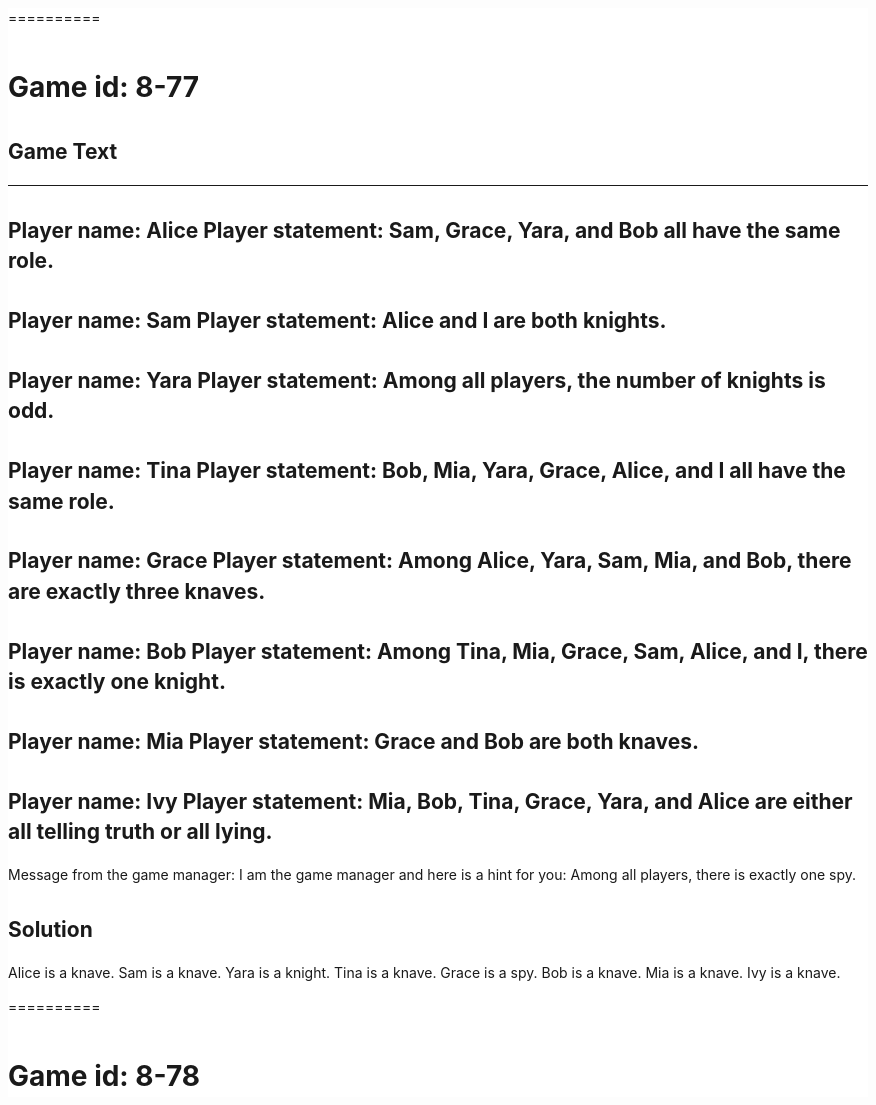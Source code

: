 
==========
# Game id: 8-77

## Game Text
---
Player name: Alice
Player statement: Sam, Grace, Yara, and Bob all have the same role.
---
Player name: Sam
Player statement: Alice and I are both knights.
---
Player name: Yara
Player statement: Among all players, the number of knights is odd.
---
Player name: Tina
Player statement: Bob, Mia, Yara, Grace, Alice, and I all have the same role.
---
Player name: Grace
Player statement: Among Alice, Yara, Sam, Mia, and Bob, there are exactly three knaves.
---
Player name: Bob
Player statement: Among Tina, Mia, Grace, Sam, Alice, and I, there is exactly one knight.
---
Player name: Mia
Player statement: Grace and Bob are both knaves.
---
Player name: Ivy
Player statement: Mia, Bob, Tina, Grace, Yara, and Alice are either all telling truth or all lying.
---
Message from the game manager: I am the game manager and here is a hint for you: Among all players, there is exactly one spy.


## Solution
Alice is a knave.
Sam is a knave.
Yara is a knight.
Tina is a knave.
Grace is a spy.
Bob is a knave.
Mia is a knave.
Ivy is a knave.


==========
# Game id: 8-78
